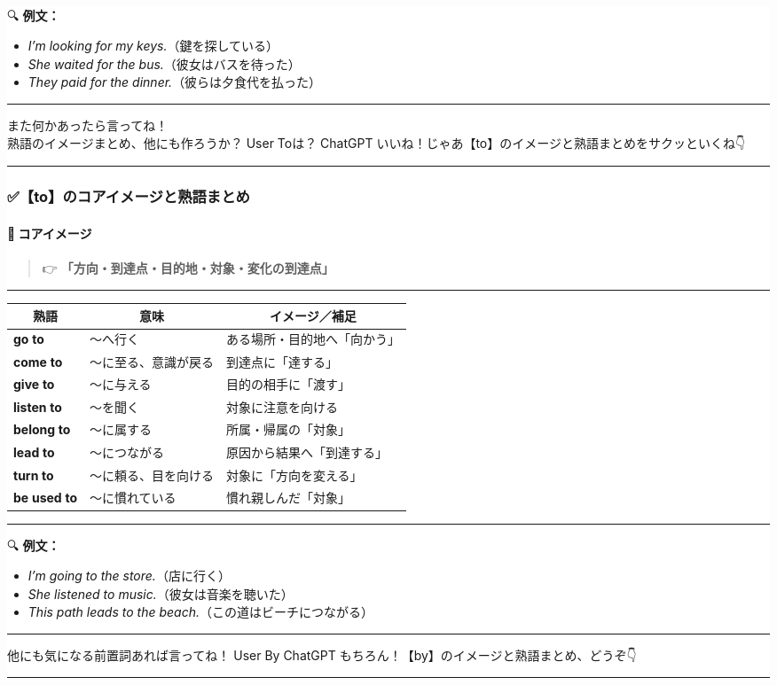 
🔍 **例文：**
- *I’m looking for my keys.*（鍵を探している）  
- *She waited for the bus.*（彼女はバスを待った）  
- *They paid for the dinner.*（彼らは夕食代を払った）

---

また何かあったら言ってね！  
熟語のイメージまとめ、他にも作ろうか？
User
Toは？
ChatGPT
いいね！じゃあ【to】のイメージと熟語まとめをサクッといくね👇

---

### ✅【to】のコアイメージと熟語まとめ

#### 🔑 コアイメージ  
> 👉 **「方向・到達点・目的地・対象・変化の到達点」**

---

| 熟語               | 意味                         | イメージ／補足                         |
|--------------------|------------------------------|----------------------------------------|
| **go to**          | ～へ行く                     | ある場所・目的地へ「向かう」             |
| **come to**        | ～に至る、意識が戻る         | 到達点に「達する」                       |
| **give to**        | ～に与える                   | 目的の相手に「渡す」                     |
| **listen to**      | ～を聞く                     | 対象に注意を向ける                       |
| **belong to**      | ～に属する                   | 所属・帰属の「対象」                     |
| **lead to**        | ～につながる                 | 原因から結果へ「到達する」               |
| **turn to**        | ～に頼る、目を向ける         | 対象に「方向を変える」                   |
| **be used to**     | ～に慣れている               | 慣れ親しんだ「対象」                     |

---

🔍 **例文：**
- *I’m going to the store.*（店に行く）  
- *She listened to music.*（彼女は音楽を聴いた）  
- *This path leads to the beach.*（この道はビーチにつながる）

---

他にも気になる前置詞あれば言ってね！
User
By
ChatGPT
もちろん！【by】のイメージと熟語まとめ、どうぞ👇

---